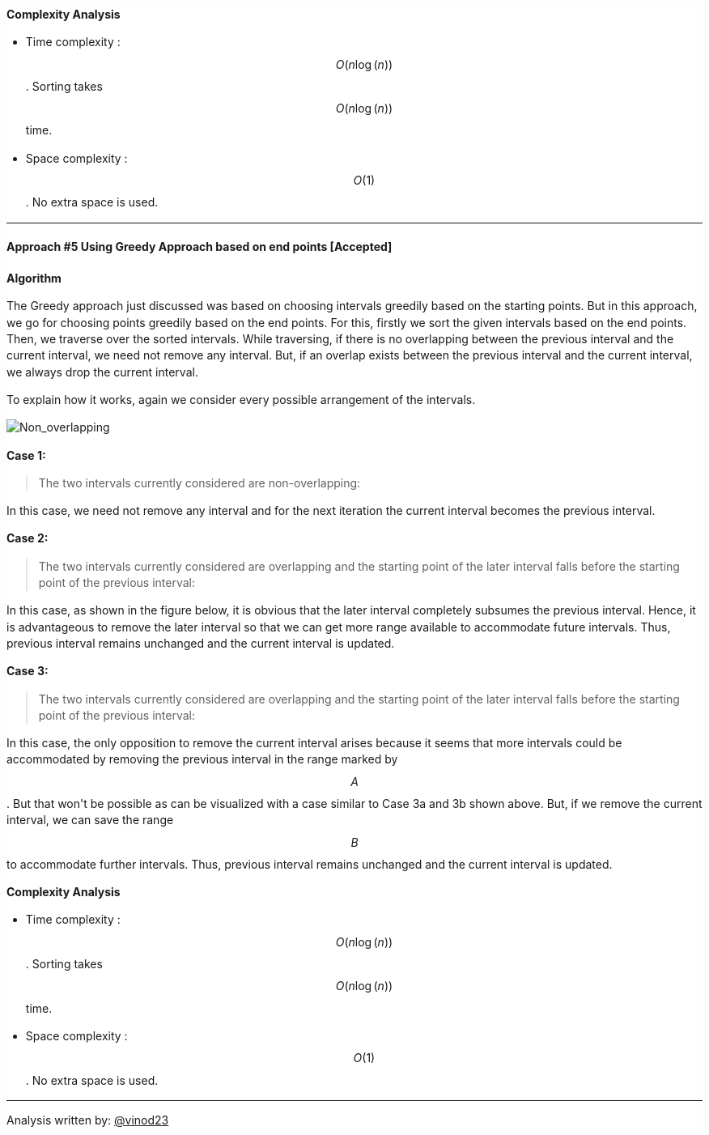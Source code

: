 


**Complexity Analysis**

* Time complexity : $$O\big(n \log(n)\big)$$. Sorting takes $$O\big(n \log(n)\big)$$ time.

* Space complexity : $$O(1)$$. No extra space is used.

---

#### Approach #5 Using Greedy Approach based on end points [Accepted]

**Algorithm**

The Greedy approach just discussed was based on choosing intervals greedily based on the starting points. But in this approach, we go for choosing points greedily based on the end points. For this, firstly we sort the given intervals based on the end points. Then, we traverse over the sorted intervals. While traversing, if there is no overlapping between the previous interval and the current interval, we need not remove any interval. But, if an overlap exists between the previous interval and the current interval, we always drop the current interval.

To explain how it works, again we consider every possible arrangement of the intervals.

![Non_overlapping](../Figures/435_NonOverlapping_greedy3.JPG)


**Case 1:**

> The two intervals currently considered are non-overlapping:

In this case, we need not remove any interval and for the next iteration the current interval becomes the previous interval.

**Case 2:**

> The two intervals currently considered are overlapping and the starting point of the later interval falls before the starting point of the previous interval:

In this case, as shown in the figure below, it is obvious that the later interval completely subsumes the previous interval. Hence, it is advantageous to remove the later interval so that we can get more range available to accommodate future intervals. Thus, previous interval remains unchanged and the current interval is updated.

**Case 3:**

> The two intervals currently considered are overlapping and the starting point of the later interval falls before the starting point of the previous interval:

In this case, the only opposition to remove the current interval arises because it seems that more intervals could be accommodated by removing the previous interval in the range marked by $$A$$. But that won't be possible as can be visualized with a case similar to Case 3a and 3b shown above. But, if we remove the current interval, we can save the range $$B$$ to accommodate further intervals. Thus, previous interval remains unchanged and the current interval is updated.







**Complexity Analysis**

* Time complexity : $$O\big(n \log(n)\big)$$. Sorting takes $$O\big(n \log(n)\big)$$ time.

* Space complexity : $$O(1)$$. No extra space is used.

---

Analysis written by: [@vinod23](https://leetcode.com/vinod23)
